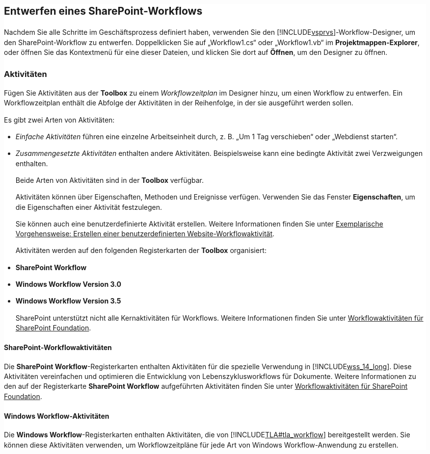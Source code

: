 ## <a name="design-a-sharepoint-workflow"></a>Entwerfen eines SharePoint-Workflows
 Nachdem Sie alle Schritte im Geschäftsprozess definiert haben, verwenden Sie den [!INCLUDE[vsprvs](../sharepoint/includes/vsprvs-md.md)]-Workflow-Designer, um den SharePoint-Workflow zu entwerfen. Doppelklicken Sie auf „Workflow1.cs“ oder „Workflow1.vb“ im **Projektmappen-Explorer**, oder öffnen Sie das Kontextmenü für eine dieser Dateien, und klicken Sie dort auf **Öffnen**, um den Designer zu öffnen.

### <a name="activities"></a>Aktivitäten
 Fügen Sie Aktivitäten aus der **Toolbox** zu einem *Workflowzeitplan* im Designer hinzu, um einen Workflow zu entwerfen. Ein Workflowzeitplan enthält die Abfolge der Aktivitäten in der Reihenfolge, in der sie ausgeführt werden sollen.

 Es gibt zwei Arten von Aktivitäten:

- *Einfache Aktivitäten* führen eine einzelne Arbeitseinheit durch, z. B. „Um 1 Tag verschieben“ oder „Webdienst starten“.

- *Zusammengesetzte Aktivitäten* enthalten andere Aktivitäten. Beispielsweise kann eine bedingte Aktivität zwei Verzweigungen enthalten.

  Beide Arten von Aktivitäten sind in der **Toolbox** verfügbar.

  Aktivitäten können über Eigenschaften, Methoden und Ereignisse verfügen. Verwenden Sie das Fenster **Eigenschaften**, um die Eigenschaften einer Aktivität festzulegen.

  Sie können auch eine benutzerdefinierte Aktivität erstellen. Weitere Informationen finden Sie unter [Exemplarische Vorgehensweise: Erstellen einer benutzerdefinierten Website-Workflowaktivität](../sharepoint/walkthrough-create-a-custom-site-workflow-activity.md).

  Aktivitäten werden auf den folgenden Registerkarten der **Toolbox** organisiert:

- **SharePoint Workflow**

- **Windows Workflow Version 3.0**

- **Windows Workflow Version 3.5**

  SharePoint unterstützt nicht alle Kernaktivitäten für Workflows. Weitere Informationen finden Sie unter [Workflowaktivitäten für SharePoint Foundation](/previous-versions/office/developer/sharepoint-2010/ms446847(v=office.14)).

#### <a name="sharepoint-workflow-activities"></a>SharePoint-Workflowaktivitäten
 Die **SharePoint Workflow**-Registerkarten enthalten Aktivitäten für die spezielle Verwendung in [!INCLUDE[wss_14_long](../sharepoint/includes/wss-14-long-md.md)]. Diese Aktivitäten vereinfachen und optimieren die Entwicklung von Lebenszyklusworkflows für Dokumente. Weitere Informationen zu den auf der Registerkarte **SharePoint Workflow** aufgeführten Aktivitäten finden Sie unter [Workflowaktivitäten für SharePoint Foundation](/previous-versions/office/developer/sharepoint-2010/ms446847(v=office.14)).

#### <a name="windows-workflow-activities"></a>Windows Workflow-Aktivitäten
 Die **Windows Workflow**-Registerkarten enthalten Aktivitäten, die von [!INCLUDE[TLA#tla_workflow](../sharepoint/includes/tlasharptla-workflow-md.md)] bereitgestellt werden. Sie können diese Aktivitäten verwenden, um Workflowzeitpläne für jede Art von Windows Workflow-Anwendung zu erstellen.
